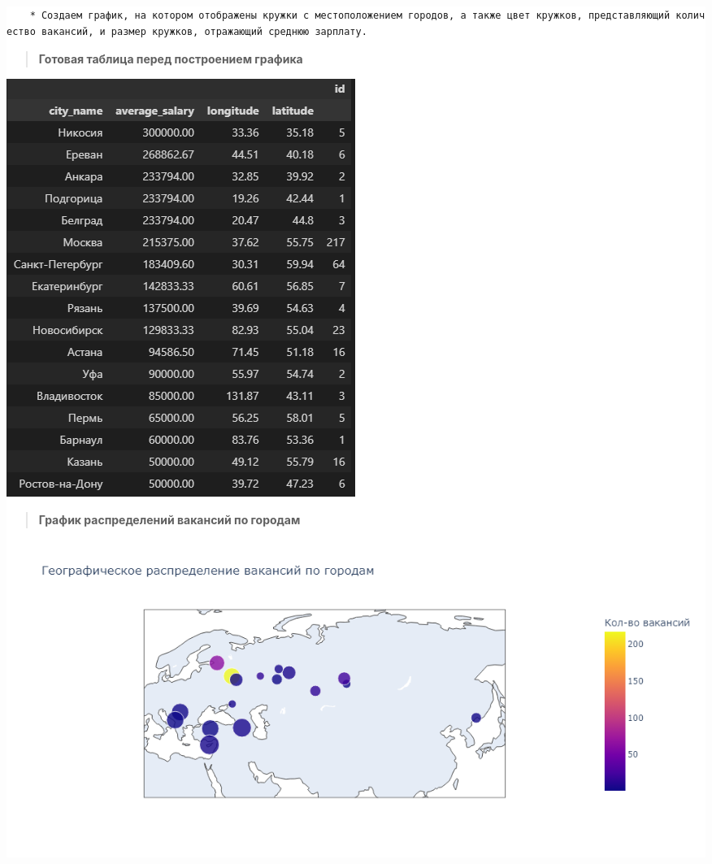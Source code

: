         * Создаем график, на котором отображены кружки с местоположением городов, а также цвет кружков, представляющий количество вакансий, и размер кружков, отражающий среднюю зарплату.

>**Готовая таблица перед построением графика**

![Alt text](plotly/image-5.png)

>**График распределений вакансий по городам**

![Alt text](<plotly/Географическое распределение вакансий по городам.png>)
